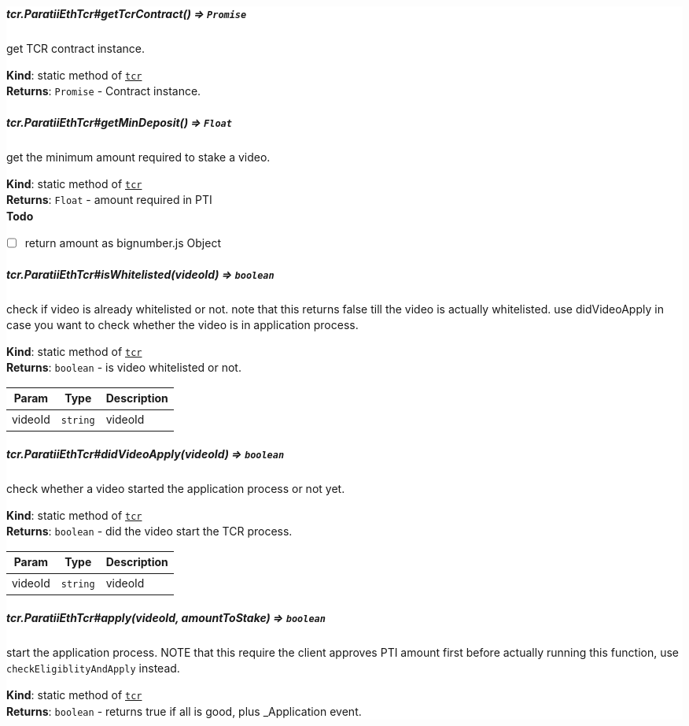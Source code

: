 ##### tcr.ParatiiEthTcr#getTcrContract() ⇒ <code>Promise</code>
get TCR contract instance.

**Kind**: static method of [<code>tcr</code>](#paratii.eth.tcr)  
**Returns**: <code>Promise</code> - Contract instance.  
<a name="paratii.eth.tcr.ParatiiEthTcr+getMinDeposit"></a>

##### tcr.ParatiiEthTcr#getMinDeposit() ⇒ <code>Float</code>
get the minimum amount required to stake a video.

**Kind**: static method of [<code>tcr</code>](#paratii.eth.tcr)  
**Returns**: <code>Float</code> - amount required in PTI  
**Todo**

- [ ] return amount as bignumber.js Object

<a name="paratii.eth.tcr.ParatiiEthTcr+isWhitelisted"></a>

##### tcr.ParatiiEthTcr#isWhitelisted(videoId) ⇒ <code>boolean</code>
check if video is already whitelisted or not. note that this returns false
till the video is actually whitelisted. use didVideoApply in case you want
to check whether the video is in application process.

**Kind**: static method of [<code>tcr</code>](#paratii.eth.tcr)  
**Returns**: <code>boolean</code> - is video whitelisted or not.  

| Param | Type | Description |
| --- | --- | --- |
| videoId | <code>string</code> | videoId |

<a name="paratii.eth.tcr.ParatiiEthTcr+didVideoApply"></a>

##### tcr.ParatiiEthTcr#didVideoApply(videoId) ⇒ <code>boolean</code>
check whether a video started the application process or not yet.

**Kind**: static method of [<code>tcr</code>](#paratii.eth.tcr)  
**Returns**: <code>boolean</code> - did the video start the TCR process.  

| Param | Type | Description |
| --- | --- | --- |
| videoId | <code>string</code> | videoId |

<a name="paratii.eth.tcr.ParatiiEthTcr+apply"></a>

##### tcr.ParatiiEthTcr#apply(videoId, amountToStake) ⇒ <code>boolean</code>
start the application process.
NOTE that this require the client approves PTI amount first before actually
running this function, use `checkEligiblityAndApply` instead.

**Kind**: static method of [<code>tcr</code>](#paratii.eth.tcr)  
**Returns**: <code>boolean</code> - returns true if all is good, plus _Application
event.  
